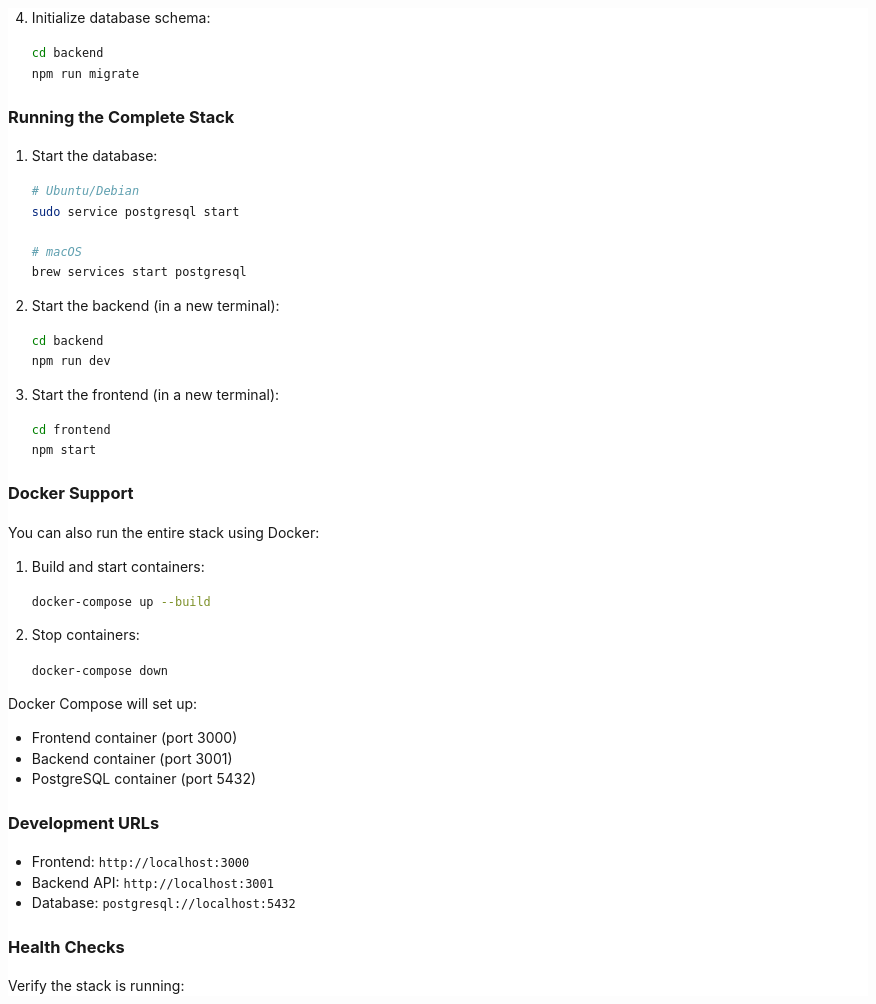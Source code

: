 4. Initialize database schema:
   ```bash
   cd backend
   npm run migrate
   ```

### Running the Complete Stack

1. Start the database:
   ```bash
   # Ubuntu/Debian
   sudo service postgresql start

   # macOS
   brew services start postgresql
   ```

2. Start the backend (in a new terminal):
   ```bash
   cd backend
   npm run dev
   ```

3. Start the frontend (in a new terminal):
   ```bash
   cd frontend
   npm start
   ```

### Docker Support

You can also run the entire stack using Docker:

1. Build and start containers:
   ```bash
   docker-compose up --build
   ```

2. Stop containers:
   ```bash
   docker-compose down
   ```

Docker Compose will set up:
- Frontend container (port 3000)
- Backend container (port 3001)
- PostgreSQL container (port 5432)

### Development URLs

- Frontend: `http://localhost:3000`
- Backend API: `http://localhost:3001`
- Database: `postgresql://localhost:5432`

### Health Checks

Verify the stack is running:

